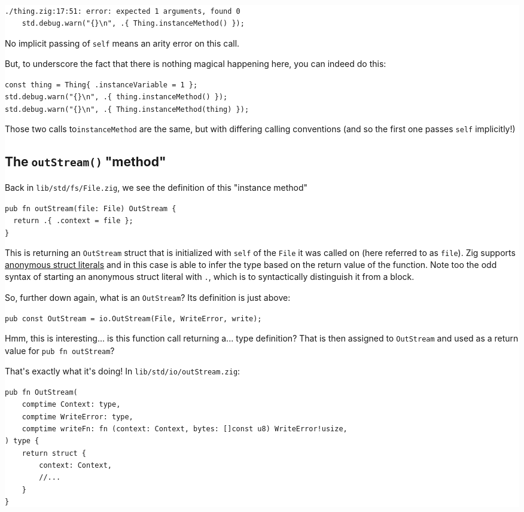 ```
./thing.zig:17:51: error: expected 1 arguments, found 0
    std.debug.warn("{}\n", .{ Thing.instanceMethod() });
```

No implicit passing of `self` means an arity error on this call.

But, to underscore the fact that there is nothing magical happening here, you
can indeed do this:

```zig
const thing = Thing{ .instanceVariable = 1 };
std.debug.warn("{}\n", .{ thing.instanceMethod() });
std.debug.warn("{}\n", .{ Thing.instanceMethod(thing) });
```

Those two calls to`instanceMethod` are the same, but with differing calling
conventions (and so the first one passes `self` implicitly!)


The `outStream()` "method"
--------------

Back in `lib/std/fs/File.zig`, we see the definition of this "instance method"

```zig
pub fn outStream(file: File) OutStream {
  return .{ .context = file };
}
```

This is returning an `OutStream` struct that is initialized with `self` of the
`File` it was called on (here referred to as `file`). Zig supports [anonymous
struct
literals](https://ziglang.org/documentation/0.6.0/#Anonymous-Struct-Literals)
and in this case is able to infer the type based on the return value of the
function. Note too the odd syntax of starting an anonymous struct literal with
`.`, which is to syntactically distinguish it from a block.

So, further down again, what is an `OutStream`? Its definition is just above:

```zig
pub const OutStream = io.OutStream(File, WriteError, write);
```

Hmm, this is interesting... is this function call returning a... type
definition? That is then assigned to `OutStream` and used as a return value for
`pub fn outStream`?

That's exactly what it's doing! In `lib/std/io/outStream.zig`:

```zig
pub fn OutStream(
    comptime Context: type,
    comptime WriteError: type,
    comptime writeFn: fn (context: Context, bytes: []const u8) WriteError!usize,
) type {
    return struct {
        context: Context,
        //...
    }
}
```
